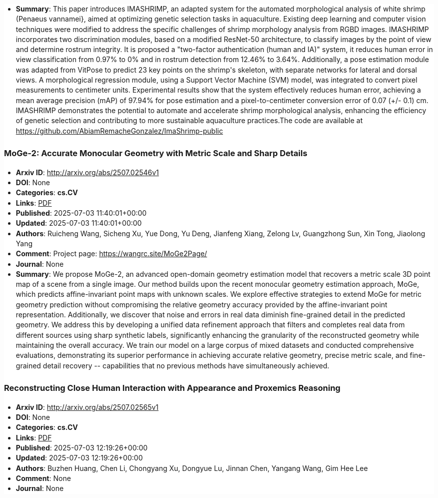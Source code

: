 - **Summary**: This paper introduces IMASHRIMP, an adapted system for the automated morphological analysis of white shrimp (Penaeus vannamei}, aimed at optimizing genetic selection tasks in aquaculture. Existing deep learning and computer vision techniques were modified to address the specific challenges of shrimp morphology analysis from RGBD images. IMASHRIMP incorporates two discrimination modules, based on a modified ResNet-50 architecture, to classify images by the point of view and determine rostrum integrity. It is proposed a "two-factor authentication (human and IA)" system, it reduces human error in view classification from 0.97% to 0% and in rostrum detection from 12.46% to 3.64%. Additionally, a pose estimation module was adapted from VitPose to predict 23 key points on the shrimp's skeleton, with separate networks for lateral and dorsal views. A morphological regression module, using a Support Vector Machine (SVM) model, was integrated to convert pixel measurements to centimeter units. Experimental results show that the system effectively reduces human error, achieving a mean average precision (mAP) of 97.94% for pose estimation and a pixel-to-centimeter conversion error of 0.07 (+/- 0.1) cm. IMASHRIMP demonstrates the potential to automate and accelerate shrimp morphological analysis, enhancing the efficiency of genetic selection and contributing to more sustainable aquaculture practices.The code are available at https://github.com/AbiamRemacheGonzalez/ImaShrimp-public



### MoGe-2: Accurate Monocular Geometry with Metric Scale and Sharp Details
- **Arxiv ID**: http://arxiv.org/abs/2507.02546v1
- **DOI**: None
- **Categories**: **cs.CV**
- **Links**: [PDF](http://arxiv.org/pdf/2507.02546v1)
- **Published**: 2025-07-03 11:40:01+00:00
- **Updated**: 2025-07-03 11:40:01+00:00
- **Authors**: Ruicheng Wang, Sicheng Xu, Yue Dong, Yu Deng, Jianfeng Xiang, Zelong Lv, Guangzhong Sun, Xin Tong, Jiaolong Yang
- **Comment**: Project page: https://wangrc.site/MoGe2Page/
- **Journal**: None
- **Summary**: We propose MoGe-2, an advanced open-domain geometry estimation model that recovers a metric scale 3D point map of a scene from a single image. Our method builds upon the recent monocular geometry estimation approach, MoGe, which predicts affine-invariant point maps with unknown scales. We explore effective strategies to extend MoGe for metric geometry prediction without compromising the relative geometry accuracy provided by the affine-invariant point representation. Additionally, we discover that noise and errors in real data diminish fine-grained detail in the predicted geometry. We address this by developing a unified data refinement approach that filters and completes real data from different sources using sharp synthetic labels, significantly enhancing the granularity of the reconstructed geometry while maintaining the overall accuracy. We train our model on a large corpus of mixed datasets and conducted comprehensive evaluations, demonstrating its superior performance in achieving accurate relative geometry, precise metric scale, and fine-grained detail recovery -- capabilities that no previous methods have simultaneously achieved.



### Reconstructing Close Human Interaction with Appearance and Proxemics Reasoning
- **Arxiv ID**: http://arxiv.org/abs/2507.02565v1
- **DOI**: None
- **Categories**: **cs.CV**
- **Links**: [PDF](http://arxiv.org/pdf/2507.02565v1)
- **Published**: 2025-07-03 12:19:26+00:00
- **Updated**: 2025-07-03 12:19:26+00:00
- **Authors**: Buzhen Huang, Chen Li, Chongyang Xu, Dongyue Lu, Jinnan Chen, Yangang Wang, Gim Hee Lee
- **Comment**: None
- **Journal**: None